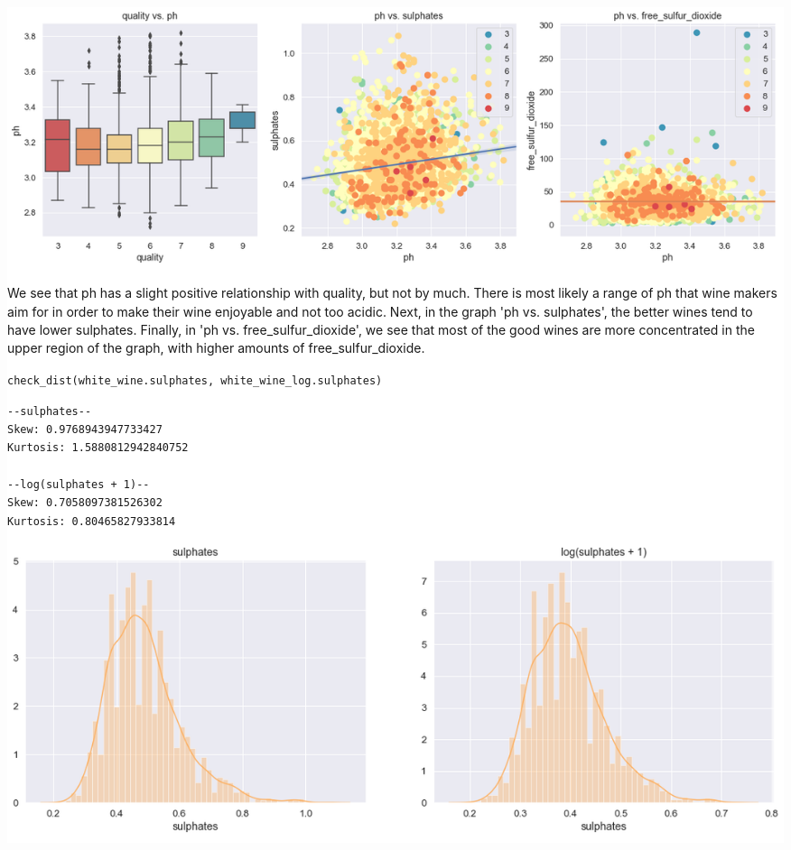 ![png](../images/output_26_0.png)


We see that ph has a slight positive relationship with quality, but not by much. There is most likely a range of ph that wine makers aim for in order to make their wine enjoyable and not too acidic. Next, in the graph 'ph vs. sulphates', the better wines tend to have lower sulphates. Finally, in 'ph vs. free_sulfur_dioxide', we see that most of the good wines are more concentrated in the upper region of the graph, with higher amounts of free_sulfur_dioxide.


```python
check_dist(white_wine.sulphates, white_wine_log.sulphates)
```

    --sulphates--
    Skew: 0.9768943947733427
    Kurtosis: 1.5880812942840752
    
    --log(sulphates + 1)--
    Skew: 0.7058097381526302
    Kurtosis: 0.80465827933814



![png](../images/output_28_1.png)
